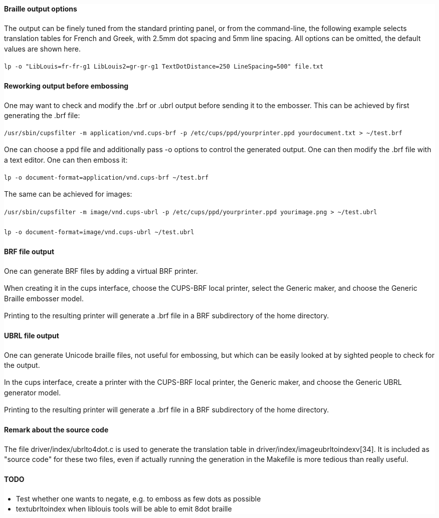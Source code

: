 
#### Braille output options

The output can be finely tuned from the standard printing panel, or from the
command-line, the following example selects translation tables for French and
Greek, with 2.5mm dot spacing and 5mm line spacing. All options can be omitted,
the default values are shown here.

    lp -o "LibLouis=fr-fr-g1 LibLouis2=gr-gr-g1 TextDotDistance=250 LineSpacing=500" file.txt


#### Reworking output before embossing

One may want to check and modify the .brf or .ubrl output before sending it to
the embosser.  This can be achieved by first generating the .brf file:

    /usr/sbin/cupsfilter -m application/vnd.cups-brf -p /etc/cups/ppd/yourprinter.ppd yourdocument.txt > ~/test.brf

One can choose a ppd file and additionally pass -o options to control the
generated output. One can then modify the .brf file with a text editor. One can
then emboss it:

    lp -o document-format=application/vnd.cups-brf ~/test.brf


The same can be achieved for images:

    /usr/sbin/cupsfilter -m image/vnd.cups-ubrl -p /etc/cups/ppd/yourprinter.ppd yourimage.png > ~/test.ubrl

    lp -o document-format=image/vnd.cups-ubrl ~/test.ubrl


#### BRF file output

One can generate BRF files by adding a virtual BRF printer.

When creating it in the cups interface, choose the CUPS-BRF local printer,
select the Generic maker, and choose the Generic Braille embosser model.

Printing to the resulting printer will generate a .brf file in a BRF
subdirectory of the home directory.


#### UBRL file output

One can generate Unicode braille files, not useful for embossing, but which can
be easily looked at by sighted people to check for the output.

In the cups interface, create a printer with the CUPS-BRF local printer,
the Generic maker, and choose the Generic UBRL generator model.

Printing to the resulting printer will generate a .brf file in a BRF
subdirectory of the home directory.


#### Remark about the source code

The file driver/index/ubrlto4dot.c is used to generate
the translation table in
driver/index/imageubrltoindexv[34]. It is included as
"source code" for these two files, even if actually running the
generation in the Makefile is more tedious than really useful.


#### TODO

- Test whether one wants to negate, e.g. to emboss as few dots as possible
- textubrltoindex when liblouis tools will be able to emit 8dot braille

